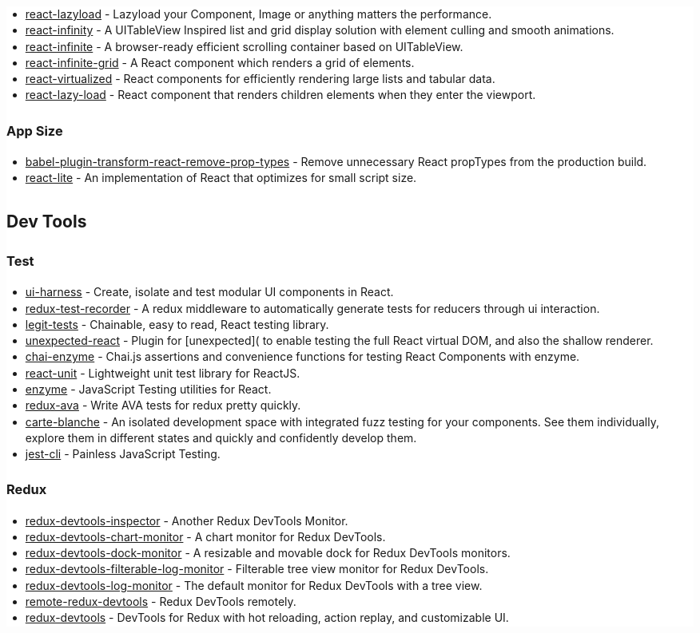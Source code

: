  - [react-lazyload](https://github.com/jasonslyvia/react-lazyload) - Lazyload your Component, Image or anything matters the performance.
 - [react-infinity](https://github.com/nmn/react-infinity) - A UITableView Inspired list and grid display solution with element culling and smooth animations.
 - [react-infinite](https://github.com/seatgeek/react-infinite) - A browser-ready efficient scrolling container based on UITableView.
 - [react-infinite-grid](https://github.com/ggordan/react-infinite-grid) - A React component which renders a grid of elements.
 - [react-virtualized](https://github.com/bvaughn/react-virtualized) - React components for efficiently rendering large lists and tabular data.
 - [react-lazy-load](https://github.com/loktar00/react-lazy-load) - React component that renders children elements when they enter the viewport.

### App Size

 - [babel-plugin-transform-react-remove-prop-types](https://github.com/oliviertassinari/babel-plugin-transform-react-remove-prop-types) - Remove unnecessary React propTypes from the production build.
 - [react-lite](https://github.com/Lucifier129/react-lite) - An implementation of React that optimizes for small script size.








## Dev Tools

### Test

 - [ui-harness](https://github.com/philcockfield/ui-harness) - Create, isolate and test modular UI components in React.
 - [redux-test-recorder](https://github.com/conorhastings/redux-test-recorder) - A redux middleware to automatically generate tests for reducers through ui interaction.
 - [legit-tests](https://github.com/Legitcode/tests) - Chainable, easy to read, React testing library.
 - [unexpected-react](https://github.com/bruderstein/unexpected-react) - Plugin for [unexpected]( to enable testing the full React virtual DOM, and also the shallow renderer.
 - [chai-enzyme](https://github.com/producthunt/chai-enzyme) - Chai.js assertions and convenience functions for testing React Components with enzyme.
 - [react-unit](https://github.com/pzavolinsky/react-unit) - Lightweight unit test library for ReactJS.
 - [enzyme](https://github.com/airbnb/enzyme) - JavaScript Testing utilities for React.
 - [redux-ava](https://github.com/sotojuan/redux-ava) - Write AVA tests for redux pretty quickly.
 - [carte-blanche](https://github.com/carteb/carte-blanche) - An isolated development space with integrated fuzz testing for your components. See them individually, explore them in different states and quickly and confidently develop them.
 - [jest-cli](https://github.com/facebook/jest) - Painless JavaScript Testing.



### Redux

 - [redux-devtools-inspector](https://github.com/alexkuz/redux-devtools-inspector) - Another Redux DevTools Monitor.
 - [redux-devtools-chart-monitor](https://github.com/romseguy/redux-devtools-chart-monitor) - A chart monitor for Redux DevTools.
 - [redux-devtools-dock-monitor](https://github.com/gaearon/redux-devtools-dock-monitor) - A resizable and movable dock for Redux DevTools monitors.
 - [redux-devtools-filterable-log-monitor](https://github.com/bvaughn/redux-devtools-filterable-log-monitor) - Filterable tree view monitor for Redux DevTools.
 - [redux-devtools-log-monitor](https://github.com/gaearon/redux-devtools-log-monitor) - The default monitor for Redux DevTools with a tree view.
 - [remote-redux-devtools](https://github.com/zalmoxisus/remote-redux-devtools) - Redux DevTools remotely.
 - [redux-devtools](https://github.com/gaearon/redux-devtools) - DevTools for Redux with hot reloading, action replay, and customizable UI.